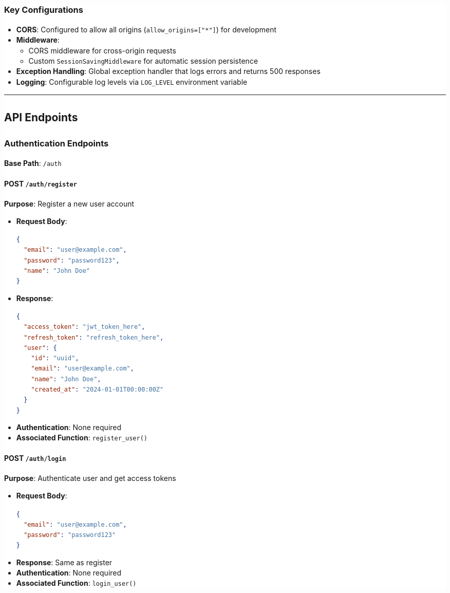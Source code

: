 ### Key Configurations
- **CORS**: Configured to allow all origins (`allow_origins=["*"]`) for development
- **Middleware**: 
  - CORS middleware for cross-origin requests
  - Custom `SessionSavingMiddleware` for automatic session persistence
- **Exception Handling**: Global exception handler that logs errors and returns 500 responses
- **Logging**: Configurable log levels via `LOG_LEVEL` environment variable

---

## API Endpoints

### Authentication Endpoints
**Base Path**: `/auth`

#### POST `/auth/register`
**Purpose**: Register a new user account
- **Request Body**:
  ```json
  {
    "email": "user@example.com",
    "password": "password123",
    "name": "John Doe"
  }
  ```
- **Response**:
  ```json
  {
    "access_token": "jwt_token_here",
    "refresh_token": "refresh_token_here",
    "user": {
      "id": "uuid",
      "email": "user@example.com",
      "name": "John Doe",
      "created_at": "2024-01-01T00:00:00Z"
    }
  }
  ```
- **Authentication**: None required
- **Associated Function**: `register_user()`

#### POST `/auth/login`
**Purpose**: Authenticate user and get access tokens
- **Request Body**:
  ```json
  {
    "email": "user@example.com",
    "password": "password123"
  }
  ```
- **Response**: Same as register
- **Authentication**: None required
- **Associated Function**: `login_user()`
